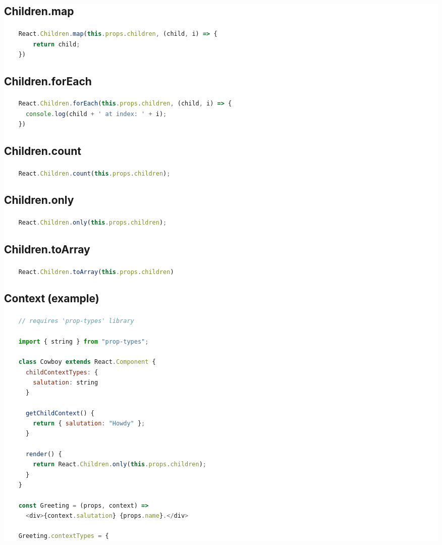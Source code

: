 

Children.map
------------
```js
    React.Children.map(this.props.children, (child, i) => {
        return child;
    })
```




Children.forEach
----------------
```js
    React.Children.forEach(this.props.children, (child, i) => {
      console.log(child + ' at index: ' + i);
    })
```



Children.count
--------------
```js
    React.Children.count(this.props.children);
```




Children.only
-------------
```js
    React.Children.only(this.props.children);
```




Children.toArray
----------------
```js
    React.Children.toArray(this.props.children)
```


Context (example)
-----------------
```js
    // requires 'prop-types' library
    
    import { string } from "prop-types";
    
    class Cowboy extends React.Component {
      childContextTypes: {
        salutation: string
      }
    
      getChildContext() {
        return { salutation: "Howdy" };
      }
    
      render() {
        return React.Children.only(this.props.children);
      }
    }
    
    const Greeting = (props, context) =>
      <div>{context.salutation} {props.name}.</div>
    
    Greeting.contextTypes = {
```
